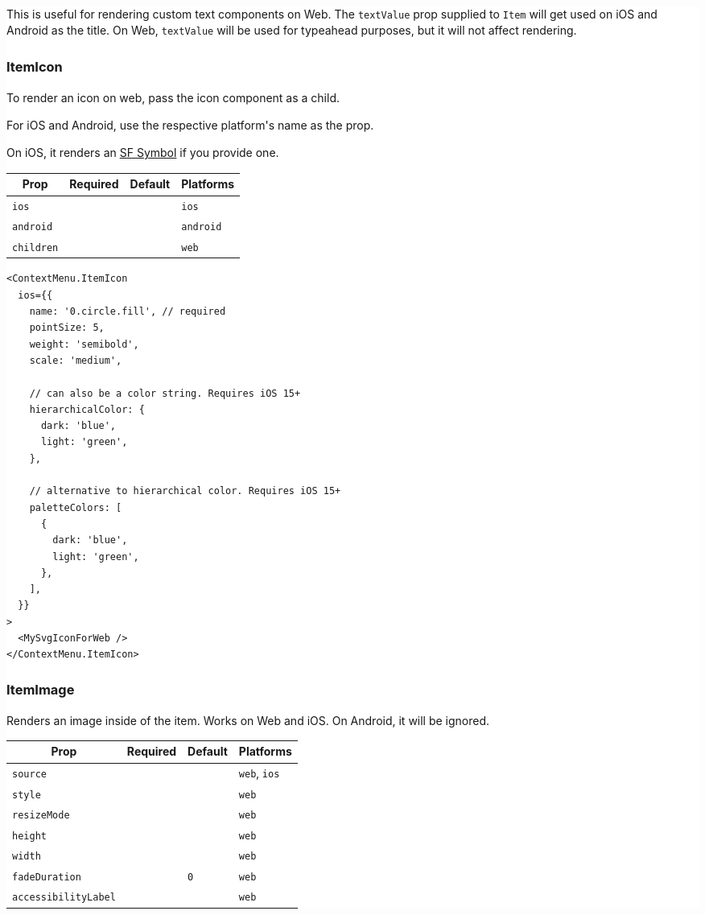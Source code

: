 This is useful for rendering custom text components on Web. The `textValue` prop supplied to `Item` will get used on iOS and Android as the title. On Web, `textValue` will be used for typeahead purposes, but it will not affect rendering.

### ItemIcon

To render an icon on web, pass the icon component as a child.

For iOS and Android, use the respective platform's name as the prop.

On iOS, it renders an [SF Symbol](https://developer.apple.com/sf-symbols/) if you provide one.

| Prop       | Required | Default | Platforms |
| ---------- | -------- | ------- | --------- |
| `ios`      |          |         | `ios`     |
| `android`  |          |         | `android` |
| `children` |          |         | `web`     |

```tsx
<ContextMenu.ItemIcon
  ios={{
    name: '0.circle.fill', // required
    pointSize: 5,
    weight: 'semibold',
    scale: 'medium',

    // can also be a color string. Requires iOS 15+
    hierarchicalColor: {
      dark: 'blue',
      light: 'green',
    },

    // alternative to hierarchical color. Requires iOS 15+
    paletteColors: [
      {
        dark: 'blue',
        light: 'green',
      },
    ],
  }}
>
  <MySvgIconForWeb />
</ContextMenu.ItemIcon>
```

### ItemImage

Renders an image inside of the item. Works on Web and iOS. On Android, it will be ignored.

| Prop                 | Required | Default | Platforms    |
| -------------------- | -------- | ------- | ------------ |
| `source`             |          |         | `web`, `ios` |
| `style`              |          |         | `web`        |
| `resizeMode`         |          |         | `web`        |
| `height`             |          |         | `web`        |
| `width`              |          |         | `web`        |
| `fadeDuration`       |          | `0`     | `web`        |
| `accessibilityLabel` |          |         | `web`        |
